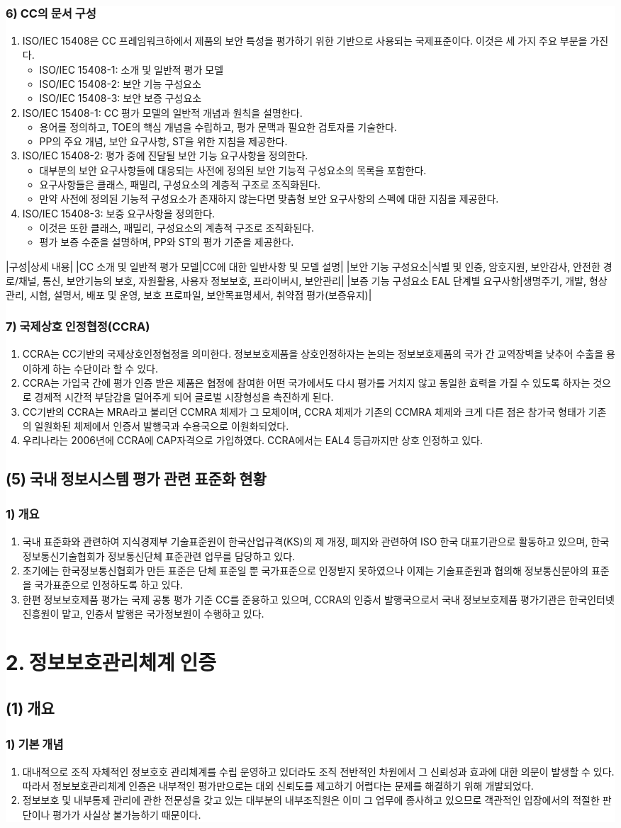 ### 6) CC의 문서 구성
1. ISO/IEC 15408은 CC 프레임워크하에서 제품의 보안 특성을 평가하기 위한 기반으로 사용되는 국제표준이다. 이것은 세 가지 주요 부분을 가진다.
   * ISO/IEC 15408-1: 소개 및 일반적 평가 모델
   * ISO/IEC 15408-2: 보안 기능 구성요소
   * ISO/IEC 15408-3: 보안 보증 구성요소
2. ISO/IEC 15408-1: CC 평가 모델의 일반적 개념과 원칙을 설명한다.
   * 용어를 정의하고, TOE의 핵심 개념을 수립하고, 평가 문맥과 필요한 검토자를 기술한다.
   * PP의 주요 개념, 보안 요구사항, ST을 위한 지침을 제공한다.
3. ISO/IEC 15408-2: 평가 중에 진달될 보안 기능 요구사항을 정의한다.
   * 대부분의 보안 요구사항들에 대응되는 사전에 정의된 보안 기능적 구성요소의 목록을 포함한다.
   * 요구사항들은 클래스, 패밀리, 구성요소의 계층적 구조로 조직화된다.
   * 만약 사전에 정의된 기능적 구성요소가 존재하지 않는다면 맞춤형 보안 요구사항의 스펙에 대한 지침을 제공한다.
4. ISO/IEC 15408-3: 보증 요구사항을 정의한다.
   * 이것은 또한 클래스, 패밀리, 구성요소의 계층적 구조로 조직화된다.
   * 평가 보증 수준을 설명하며, PP와 ST의 평가 기준을 제공한다.

|구성|상세 내용|
|CC 소개 및 일반적 평가 모델|CC에 대한 일반사항 및 모델 설명|
|보안 기능 구성요소|식별 및 인증, 암호지원, 보안감사, 안전한 경로/채널, 통신, 보안기능의 보호, 자원활용, 사용자 정보보호, 프라이버시, 보안관리|
|보증 기능 구성요소 EAL 단계별 요구사항|생명주기, 개발, 형상관리, 시험, 설명서, 배포 및 운영, 보호 프로파일, 보안목표명세서, 취약점 평가(보증유지)|

### 7) 국제상호 인정협정(CCRA)
1. CCRA는 CC기반의 국제상호인정협정을 의미한다. 정보보호제품을 상호인정하자는 논의는 정보보호제품의 국가 간 교역장벽을 낮추어 수출을 용이하게 하는 수단이라 할 수 있다.
2. CCRA는 가입국 간에 평가 인증 받은 제품은 협정에 참여한 어떤 국가에서도 다시 평가를 거치지 않고 동일한 효력을 가질 수 있도록 하자는 것으로 경제적 시간적 부담감을 덜어주게 되어 글로벌 시장형성을 촉진하게 된다.
3. CC기반의 CCRA는 MRA라고 불리던 CCMRA 체제가 그 모체이며, CCRA 체제가 기존의 CCMRA 체제와 크게 다른 점은 참가국 형태가 기존의 일원화된 체제에서 인증서 발행국과 수용국으로 이원화되었다.
4. 우리나라는 2006년에 CCRA에 CAP자격으로 가입하였다. CCRA에서는 EAL4 등급까지만 상호 인정하고 있다.

## (5) 국내 정보시스템 평가 관련 표준화 현황
### 1) 개요
1. 국내 표준화와 관련하여 지식경제부 기술표준원이 한국산업규격(KS)의 제 개정, 폐지와 관련하여 ISO 한국 대표기관으로 활동하고 있으며, 한국정보통신기술협회가 정보통신단체 표준관련 업무를 담당하고 있다.
2. 초기에는 한국정보통신협회가 만든 표준은 단체 표준일 뿐 국가표준으로 인정받지 못하였으나 이제는 기술표준원과 협의해 정보통신분야의 표준을 국가표준으로 인정하도록 하고 있다.
3. 한편 정보보호제품 평가는 국제 공통 평가 기준 CC를 준용하고 있으며, CCRA의 인증서 발행국으로서 국내 정보보호제품 평가기관은 한국인터넷진흥원이 맡고, 인증서 발행은 국가정보원이 수행하고 있다.

# 2. 정보보호관리체계 인증
## (1) 개요
### 1) 기본 개념
1. 대내적으로 조직 자체적인 정보호호 관리체계를 수립 운영하고 있더라도 조직 전반적인 차원에서 그 신뢰성과 효과에 대한 의문이 발생할 수 있다. 따라서 정보보호관리체계 인증은 내부적인 평가만으로는 대외 신뢰도를 제고하기 어렵다는 문제를 해결하기 위해 개발되었다.
2. 정보보호 및 내부통제 관리에 관한 전문성을 갖고 있는 대부분의 내부조직원은 이미 그 업무에 종사하고 있으므로 객관적인 입장에서의 적절한 판단이나 평가가 사실상 불가능하기 때문이다.
